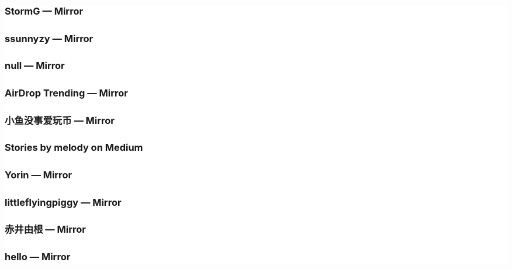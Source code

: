 ###  StormG — Mirror







###  ssunnyzy — Mirror







###  null — Mirror







###  AirDrop Trending — Mirror







###  小鱼没事爱玩币 — Mirror







###  Stories by melody on Medium







###  Yorin — Mirror







###  littleflyingpiggy — Mirror







###  赤井由根 — Mirror







###  hello — Mirror

